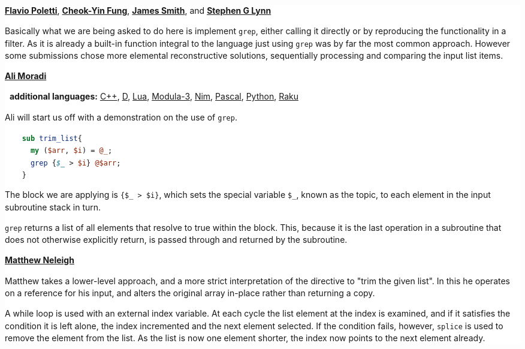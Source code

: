 [**Flavio Poletti**](https://github.com/manwar/perlweeklychallenge-club/blob/master/challenge-180/polettix/perl/ch-2.pl),
[**Cheok-Yin Fung**](https://github.com/manwar/perlweeklychallenge-club/blob/master/challenge-180/cheok-yin-fung/perl/ch-2.pl),
[**James Smith**](https://github.com/manwar/perlweeklychallenge-club/blob/master/challenge-180/james-smith/perl/ch-2.pl), and
[**Stephen G Lynn**](https://github.com/manwar/perlweeklychallenge-club/blob/master/challenge-180/steve-g-lynn/perl/ch-2.pl)



Basically what we are being asked to do here is implement `grep`, either calling it directly or by reproducing the functionality in a filter. As it is already a built-in function integral to the language just using `grep` was by far the most common approach. However some submissions chose more elemental reconstructive solutions, sequentially processing and comparing the input list items.

[**Ali Moradi**](https://github.com/manwar/perlweeklychallenge-club/blob/master/challenge-180/deadmarshal/perl/ch-2.pl)

&nbsp;&nbsp;**additional languages:**
[C++](https://github.com/manwar/perlweeklychallenge-club/blob/master/challenge-180/deadmarshal/cpp/ch-2.cpp), [D](https://github.com/manwar/perlweeklychallenge-club/blob/master/challenge-180/deadmarshal/d/ch2.d), [Lua](https://github.com/manwar/perlweeklychallenge-club/blob/master/challenge-180/deadmarshal/lua/ch-2.lua), [Modula-3](https://github.com/manwar/perlweeklychallenge-club/blob/master/challenge-180/deadmarshal/modula-3/ch2), [Nim](https://github.com/manwar/perlweeklychallenge-club/blob/master/challenge-180/deadmarshal/nim/ch2.nim), [Pascal](https://github.com/manwar/perlweeklychallenge-club/blob/master/challenge-180/deadmarshal/pascal/ch2.pas), [Python](https://github.com/manwar/perlweeklychallenge-club/blob/master/challenge-180/deadmarshal/python/ch2.py), [Raku](https://github.com/manwar/perlweeklychallenge-club/blob/master/challenge-180/deadmarshal/raku/ch-2.raku)

Ali will start us off with a demonstration on the use of `grep`.

```perl
    sub trim_list{
      my ($arr, $i) = @_;
      grep {$_ > $i} @$arr;
    }
```

The block we are applying is `{$_ > $i}`, which sets the special variable `$_`, known as the topic, to each element in the input subroutine stack in turn.

`grep` returns a list of all elements that resolve to true within the block. This, because it is the last operation in a subroutine that does not otherwise explicitly return, is passed through and returned by the subroutine.

[**Matthew Neleigh**](https://github.com/manwar/perlweeklychallenge-club/blob/master/challenge-180/mattneleigh/perl/ch-2.pl)

Matthew takes a lower-level approach, and a more strict interpretation of the directive to "trim the given list". In this he operates on a reference for his input, and alters the original array in-place rather than returning a copy.

A while loop is used with an external index variable. At each cycle the list element at the index is examined, and if it satisfies the condition it is left alone, the index incremented and the next element selected. If the condition fails, however, `splice` is used to remove the element from the list. As the list is now one element shorter, the index now points to the next element already.
